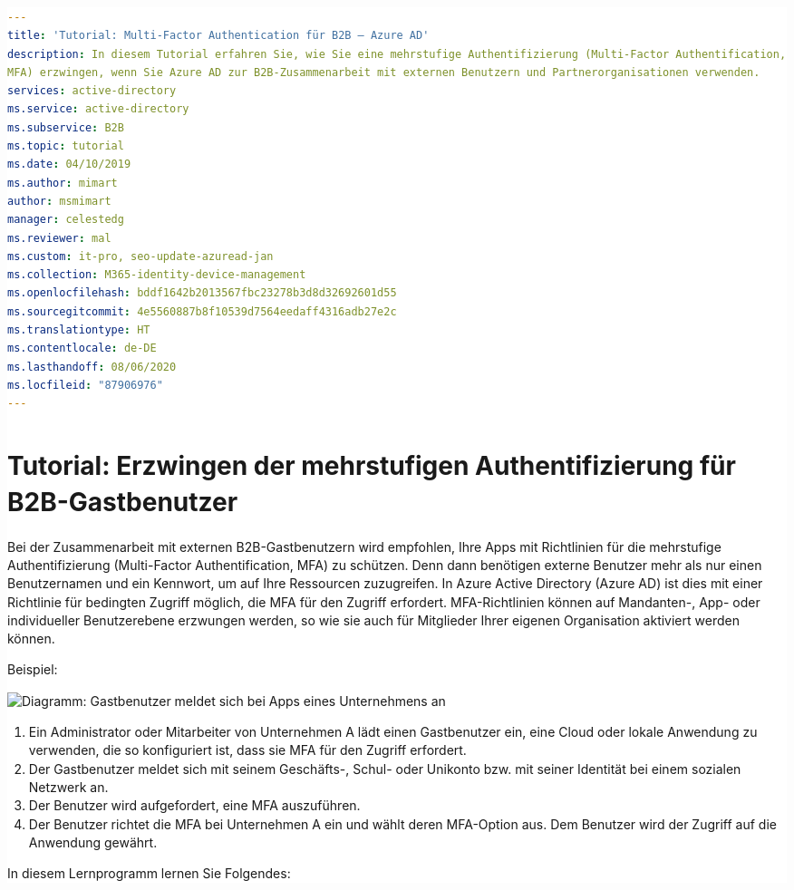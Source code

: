 ```yaml
---
title: 'Tutorial: Multi-Factor Authentication für B2B – Azure AD'
description: In diesem Tutorial erfahren Sie, wie Sie eine mehrstufige Authentifizierung (Multi-Factor Authentification, MFA) erzwingen, wenn Sie Azure AD zur B2B-Zusammenarbeit mit externen Benutzern und Partnerorganisationen verwenden.
services: active-directory
ms.service: active-directory
ms.subservice: B2B
ms.topic: tutorial
ms.date: 04/10/2019
ms.author: mimart
author: msmimart
manager: celestedg
ms.reviewer: mal
ms.custom: it-pro, seo-update-azuread-jan
ms.collection: M365-identity-device-management
ms.openlocfilehash: bddf1642b2013567fbc23278b3d8d32692601d55
ms.sourcegitcommit: 4e5560887b8f10539d7564eedaff4316adb27e2c
ms.translationtype: HT
ms.contentlocale: de-DE
ms.lasthandoff: 08/06/2020
ms.locfileid: "87906976"
---
```

# <a name="tutorial-enforce-multi-factor-authentication-for-b2b-guest-users"></a>Tutorial: Erzwingen der mehrstufigen Authentifizierung für B2B-Gastbenutzer

Bei der Zusammenarbeit mit externen B2B-Gastbenutzern wird empfohlen, Ihre Apps mit Richtlinien für die mehrstufige Authentifizierung (Multi-Factor Authentification, MFA) zu schützen. Denn dann benötigen externe Benutzer mehr als nur einen Benutzernamen und ein Kennwort, um auf Ihre Ressourcen zuzugreifen. In Azure Active Directory (Azure AD) ist dies mit einer Richtlinie für bedingten Zugriff möglich, die MFA für den Zugriff erfordert. MFA-Richtlinien können auf Mandanten-, App- oder individueller Benutzerebene erzwungen werden, so wie sie auch für Mitglieder Ihrer eigenen Organisation aktiviert werden können.

Beispiel:

![Diagramm: Gastbenutzer meldet sich bei Apps eines Unternehmens an](media/tutorial-mfa/aad-b2b-mfa-example.png)

1.  Ein Administrator oder Mitarbeiter von Unternehmen A lädt einen Gastbenutzer ein, eine Cloud oder lokale Anwendung zu verwenden, die so konfiguriert ist, dass sie MFA für den Zugriff erfordert.
2.  Der Gastbenutzer meldet sich mit seinem Geschäfts-, Schul- oder Unikonto bzw. mit seiner Identität bei einem sozialen Netzwerk an. 
3.  Der Benutzer wird aufgefordert, eine MFA auszuführen. 
4.  Der Benutzer richtet die MFA bei Unternehmen A ein und wählt deren MFA-Option aus. Dem Benutzer wird der Zugriff auf die Anwendung gewährt.

In diesem Lernprogramm lernen Sie Folgendes:
